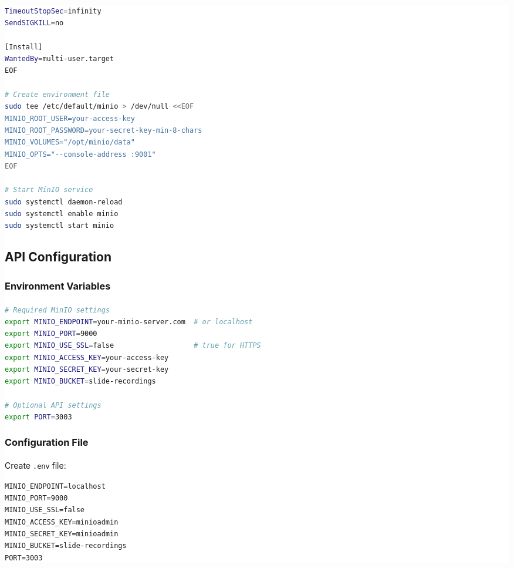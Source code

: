 ```bash
TimeoutStopSec=infinity
SendSIGKILL=no

[Install]
WantedBy=multi-user.target
EOF

# Create environment file
sudo tee /etc/default/minio > /dev/null <<EOF
MINIO_ROOT_USER=your-access-key
MINIO_ROOT_PASSWORD=your-secret-key-min-8-chars
MINIO_VOLUMES="/opt/minio/data"
MINIO_OPTS="--console-address :9001"
EOF

# Start MinIO service
sudo systemctl daemon-reload
sudo systemctl enable minio
sudo systemctl start minio
```

## API Configuration

### Environment Variables

```bash
# Required MinIO settings
export MINIO_ENDPOINT=your-minio-server.com  # or localhost
export MINIO_PORT=9000
export MINIO_USE_SSL=false                   # true for HTTPS
export MINIO_ACCESS_KEY=your-access-key
export MINIO_SECRET_KEY=your-secret-key
export MINIO_BUCKET=slide-recordings

# Optional API settings
export PORT=3003
```

### Configuration File

Create `.env` file:
```env
MINIO_ENDPOINT=localhost
MINIO_PORT=9000
MINIO_USE_SSL=false
MINIO_ACCESS_KEY=minioadmin
MINIO_SECRET_KEY=minioadmin
MINIO_BUCKET=slide-recordings
PORT=3003
```
